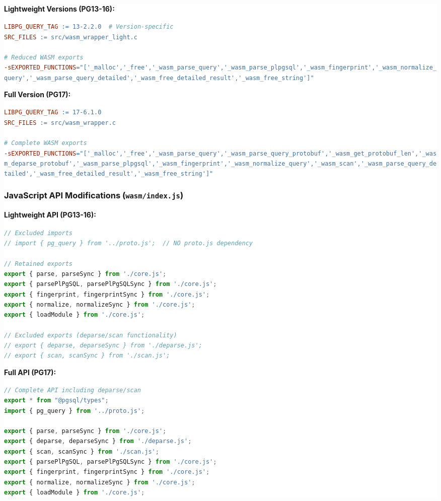**Lightweight Versions (PG13-16):**
```makefile
LIBPG_QUERY_TAG := 13-2.2.0  # Version-specific
SRC_FILES := src/wasm_wrapper_light.c

# Reduced WASM exports
-sEXPORTED_FUNCTIONS="['_malloc','_free','_wasm_parse_query','_wasm_parse_plpgsql','_wasm_fingerprint','_wasm_normalize_query','_wasm_parse_query_detailed','_wasm_free_detailed_result','_wasm_free_string']"
```

**Full Version (PG17):**
```makefile
LIBPG_QUERY_TAG := 17-6.1.0
SRC_FILES := src/wasm_wrapper.c

# Complete WASM exports
-sEXPORTED_FUNCTIONS="['_malloc','_free','_wasm_parse_query','_wasm_parse_query_protobuf','_wasm_get_protobuf_len','_wasm_deparse_protobuf','_wasm_parse_plpgsql','_wasm_fingerprint','_wasm_normalize_query','_wasm_scan','_wasm_parse_query_detailed','_wasm_free_detailed_result','_wasm_free_string']"
```

### JavaScript API Modifications (`wasm/index.js`)

**Lightweight API (PG13-16):**
```javascript
// Excluded imports
// import { pg_query } from '../proto.js';  // NO proto.js dependency

// Retained exports
export { parse, parseSync } from './core.js';
export { parsePlPgSQL, parsePlPgSQLSync } from './core.js';
export { fingerprint, fingerprintSync } from './core.js';
export { normalize, normalizeSync } from './core.js';
export { loadModule } from './core.js';

// Excluded exports (deparse/scan functionality)
// export { deparse, deparseSync } from './deparse.js';
// export { scan, scanSync } from './scan.js';
```

**Full API (PG17):**
```javascript
// Complete API including deparse/scan
export * from "@pgsql/types";
import { pg_query } from '../proto.js';

export { parse, parseSync } from './core.js';
export { deparse, deparseSync } from './deparse.js';
export { scan, scanSync } from './scan.js';
export { parsePlPgSQL, parsePlPgSQLSync } from './core.js';
export { fingerprint, fingerprintSync } from './core.js';
export { normalize, normalizeSync } from './core.js';
export { loadModule } from './core.js';
```
